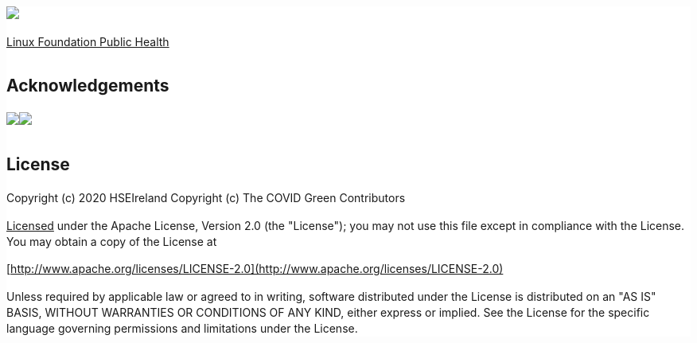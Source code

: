 <a href="https://www.lfph.io"><img alttext="Linux Foundation Public Health Logo" src="https://raw.githubusercontent.com/lfph/artwork/master/lfph/stacked/color/lfph-stacked-color.svg" width="200"></a>

[Linux Foundation Public Health](https://www.lfph.io)

## Acknowledgements

<a href="https://www.hse.ie"><img alttext="HSE Ireland Logo" src="https://www.hse.ie/images/hse.jpg" width="200" /></a><a href="https://nearform.com"><img alttext="NearForm Logo" src="https://openjsf.org/wp-content/uploads/sites/84/2019/04/nearform.png" width="400" /></a>

## License

Copyright (c) 2020 HSEIreland
Copyright (c) The COVID Green Contributors

[Licensed](LICENSE) under the Apache License, Version 2.0 (the "License");
you may not use this file except in compliance with the License.
You may obtain a copy of the License at

[http://www.apache.org/licenses/LICENSE-2.0](http://www.apache.org/licenses/LICENSE-2.0)

Unless required by applicable law or agreed to in writing, software
distributed under the License is distributed on an "AS IS" BASIS,
WITHOUT WARRANTIES OR CONDITIONS OF ANY KIND, either express or implied.
See the License for the specific language governing permissions and
limitations under the License.
